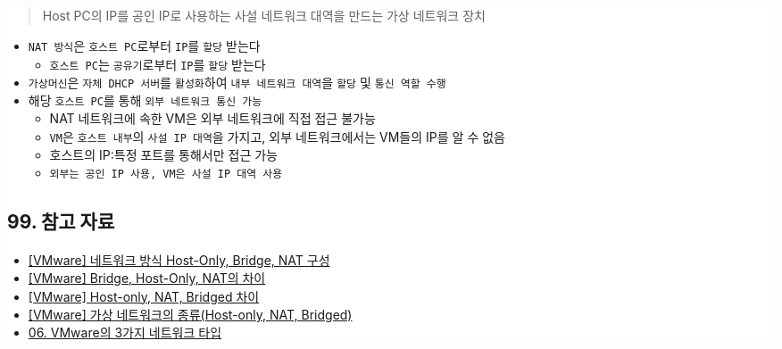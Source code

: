 > Host PC의 IP를 공인 IP로 사용하는 사설 네트워크 대역을 만드는 가상 네트워크 장치

- `NAT 방식`은 `호스트 PC`로부터 `IP`를 `할당` 받는다
  - `호스트 PC`는 `공유기`로부터 `IP`를 `할당` 받는다
- `가상머신`은 `자체 DHCP 서버`를 `활성화`하여 `내부 네트워크 대역`을 `할당` 및 `통신 역할 수행`
- 해당 `호스트 PC`를 통해 `외부 네트워크 통신 가능`
  - NAT 네트워크에 속한 VM은 외부 네트워크에 직접 접근 불가능
  - `VM`은 `호스트 내부`의 `사설 IP 대역`을 가지고, 외부 네트워크에서는 VM들의 IP를 알 수 없음
  - 호스트의 IP:특정 포트를 통해서만 접근 가능
  - `외부는 공인 IP 사용, VM은 사설 IP 대역 사용`

## 99. 참고 자료

- [[VMware] 네트워크 방식 Host-Only, Bridge, NAT 구성](https://cholink.tistory.com/206)
- [[VMware] Bridge, Host-Only, NAT의 차이](https://this-circle-jeong.tistory.com/215)
- [[VMware] Host-only, NAT, Bridged 차이](https://developerin.tistory.com/18)
- [[VMware] 가상 네트워크의 종류(Host-only, NAT, Bridged)](https://velog.io/@duck-ach/Network-%EA%B0%80%EC%83%81-%EB%84%A4%ED%8A%B8%EC%9B%8C%ED%81%AC%EC%9D%98-%EC%A2%85%EB%A5%98Host-only-NAT-Bridged)
- [06. VMware의 3가지 네트워크 타입](https://www.youtube.com/watch?v=pWSPdobYMeQ)